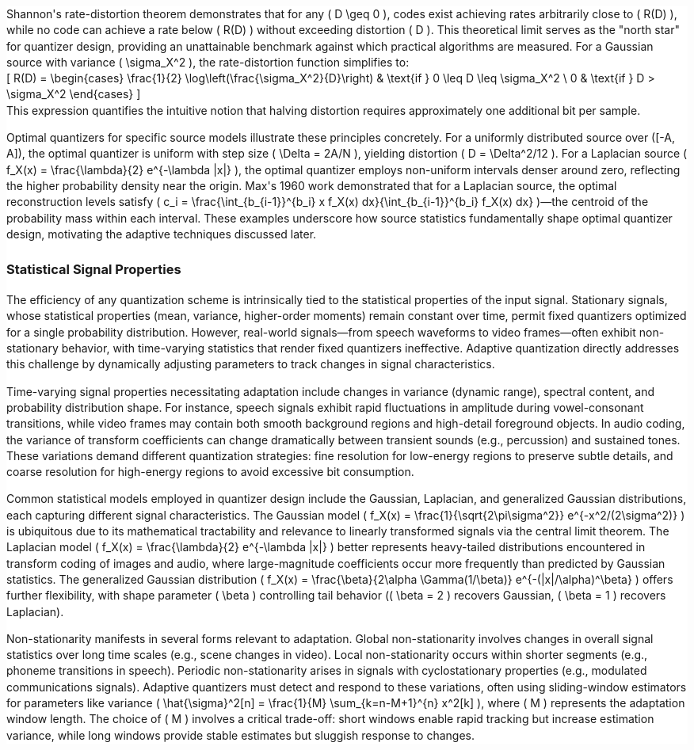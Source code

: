 Shannon's rate-distortion theorem demonstrates that for any \( D \geq 0 \), codes exist achieving rates arbitrarily close to \( R(D) \), while no code can achieve a rate below \( R(D) \) without exceeding distortion \( D \). This theoretical limit serves as the "north star" for quantizer design, providing an unattainable benchmark against which practical algorithms are measured. For a Gaussian source with variance \( \sigma_X^2 \), the rate-distortion function simplifies to:  
\[ R(D) = \begin{cases} 
\frac{1}{2} \log\left(\frac{\sigma_X^2}{D}\right) & \text{if } 0 \leq D \leq \sigma_X^2 \\
0 & \text{if } D > \sigma_X^2 
\end{cases} \]  
This expression quantifies the intuitive notion that halving distortion requires approximately one additional bit per sample.  

Optimal quantizers for specific source models illustrate these principles concretely. For a uniformly distributed source over \([-A, A]\), the optimal quantizer is uniform with step size \( \Delta = 2A/N \), yielding distortion \( D = \Delta^2/12 \). For a Laplacian source \( f_X(x) = \frac{\lambda}{2} e^{-\lambda |x|} \), the optimal quantizer employs non-uniform intervals denser around zero, reflecting the higher probability density near the origin. Max's 1960 work demonstrated that for a Laplacian source, the optimal reconstruction levels satisfy \( c_i = \frac{\int_{b_{i-1}}^{b_i} x f_X(x)  dx}{\int_{b_{i-1}}^{b_i} f_X(x)  dx} \)—the centroid of the probability mass within each interval. These examples underscore how source statistics fundamentally shape optimal quantizer design, motivating the adaptive techniques discussed later.  

### Statistical Signal Properties

The efficiency of any quantization scheme is intrinsically tied to the statistical properties of the input signal. Stationary signals, whose statistical properties (mean, variance, higher-order moments) remain constant over time, permit fixed quantizers optimized for a single probability distribution. However, real-world signals—from speech waveforms to video frames—often exhibit non-stationary behavior, with time-varying statistics that render fixed quantizers ineffective. Adaptive quantization directly addresses this challenge by dynamically adjusting parameters to track changes in signal characteristics.  

Time-varying signal properties necessitating adaptation include changes in variance (dynamic range), spectral content, and probability distribution shape. For instance, speech signals exhibit rapid fluctuations in amplitude during vowel-consonant transitions, while video frames may contain both smooth background regions and high-detail foreground objects. In audio coding, the variance of transform coefficients can change dramatically between transient sounds (e.g., percussion) and sustained tones. These variations demand different quantization strategies: fine resolution for low-energy regions to preserve subtle details, and coarse resolution for high-energy regions to avoid excessive bit consumption.  

Common statistical models employed in quantizer design include the Gaussian, Laplacian, and generalized Gaussian distributions, each capturing different signal characteristics. The Gaussian model \( f_X(x) = \frac{1}{\sqrt{2\pi\sigma^2}} e^{-x^2/(2\sigma^2)} \) is ubiquitous due to its mathematical tractability and relevance to linearly transformed signals via the central limit theorem. The Laplacian model \( f_X(x) = \frac{\lambda}{2} e^{-\lambda |x|} \) better represents heavy-tailed distributions encountered in transform coding of images and audio, where large-magnitude coefficients occur more frequently than predicted by Gaussian statistics. The generalized Gaussian distribution \( f_X(x) = \frac{\beta}{2\alpha \Gamma(1/\beta)} e^{-(|x|/\alpha)^\beta} \) offers further flexibility, with shape parameter \( \beta \) controlling tail behavior (\( \beta = 2 \) recovers Gaussian, \( \beta = 1 \) recovers Laplacian).  

Non-stationarity manifests in several forms relevant to adaptation. Global non-stationarity involves changes in overall signal statistics over long time scales (e.g., scene changes in video). Local non-stationarity occurs within shorter segments (e.g., phoneme transitions in speech). Periodic non-stationarity arises in signals with cyclostationary properties (e.g., modulated communications signals). Adaptive quantizers must detect and respond to these variations, often using sliding-window estimators for parameters like variance \( \hat{\sigma}^2[n] = \frac{1}{M} \sum_{k=n-M+1}^{n} x^2[k] \), where \( M \) represents the adaptation window length. The choice of \( M \) involves a critical trade-off: short windows enable rapid tracking but increase estimation variance, while long windows provide stable estimates but sluggish response to changes.  
